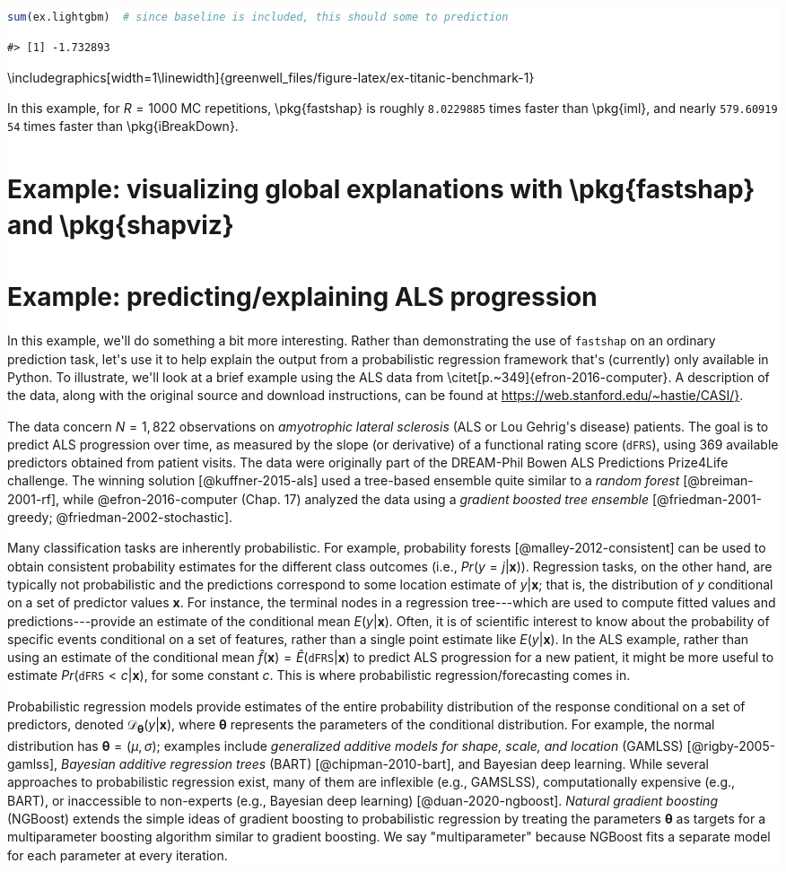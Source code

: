 ```r
sum(ex.lightgbm)  # since baseline is included, this should some to prediction
```

```
#> [1] -1.732893
```


\includegraphics[width=1\linewidth]{greenwell_files/figure-latex/ex-titanic-benchmark-1} 

In this example, for $R = 1000$ MC repetitions, \pkg{fastshap} is roughly ``8.0229885`` times faster than \pkg{iml}, and nearly ``579.6091954`` times faster than \pkg{iBreakDown}.

# Example: visualizing global explanations with \pkg{fastshap} and \pkg{shapviz}

# Example: predicting/explaining ALS progression 

In this example, we'll do something a bit more interesting. Rather than demonstrating the use of `fastshap` on an ordinary prediction task, let's use it to help explain the output from a probabilistic regression framework that's (currently) only available in Python. To illustrate, we'll look at a brief example using the ALS  data from \citet[p.~349]{efron-2016-computer}. A description of the data, along with the original source and download instructions, can be found at https://web.stanford.edu/~hastie/CASI/}.

The data concern $N = 1,822$ observations on *amyotrophic lateral sclerosis* (ALS  or Lou Gehrig's disease) patients. The goal is to predict ALS  progression over time, as measured by the slope (or derivative) of a functional rating score (`dFRS`), using 369 available predictors obtained from patient visits. The data were originally part of the DREAM-Phil Bowen ALS Predictions Prize4Life challenge. The winning solution [@kuffner-2015-als] used a tree-based ensemble quite similar to a *random forest* [@breiman-2001-rf], while @efron-2016-computer (Chap. 17) analyzed the data using a *gradient boosted tree ensemble* [@friedman-2001-greedy; @friedman-2002-stochastic]. 

Many classification tasks are inherently probabilistic. For example, probability forests [@malley-2012-consistent] can be used to obtain consistent probability estimates for the different class outcomes (i.e., $Pr\left(y = j|\boldsymbol{x}\right)$). Regression tasks, on the other hand, are typically not probabilistic and the predictions correspond to some location estimate of $y|\boldsymbol{x}$; that is, the distribution of $y$ conditional on a set of predictor values $\boldsymbol{x}$. For instance, the terminal nodes in a regression tree---which are used to compute fitted values and predictions---provide an estimate of the conditional mean $E\left(y|\boldsymbol{x}\right)$. Often, it is of scientific interest to know about the probability of specific events conditional on a set of features, rather than a single point estimate like $E\left(y|\boldsymbol{x}\right)$. In the ALS example, rather than using an estimate of the conditional mean $\hat{f}\left(\boldsymbol{x}\right) = \hat{E}\left(\texttt{dFRS}|\boldsymbol{x}\right)$ to predict ALS progression for a new patient, it might be more useful to estimate $Pr\left(\texttt{dFRS} < c | \boldsymbol{x}\right)$, for some constant $c$. This is where probabilistic regression/forecasting comes in.

Probabilistic regression models provide estimates of the entire probability distribution of the response conditional on a set of predictors, denoted $\mathcal{D}_{\boldsymbol{\theta}}\left(y | \boldsymbol{x}\right)$, where $\boldsymbol{\theta}$ represents the parameters of the conditional distribution. For example, the normal distribution has $\boldsymbol{\theta} = \left(\mu, \sigma\right)$; examples include *generalized additive models for shape, scale, and location* (GAMLSS) [@rigby-2005-gamlss], *Bayesian additive regression trees* (BART) [@chipman-2010-bart], and Bayesian deep learning. While several approaches to probabilistic regression exist, many of them are inflexible (e.g., GAMSLSS), computationally expensive (e.g., BART), or inaccessible to non-experts (e.g., Bayesian deep learning) [@duan-2020-ngboost]. *Natural gradient boosting* (NGBoost) extends the simple ideas of gradient boosting to probabilistic regression by treating the parameters $\boldsymbol{\theta}$ as targets for a multiparameter boosting algorithm similar to gradient boosting. We say "multiparameter" because NGBoost fits a separate model for each parameter at every iteration.
